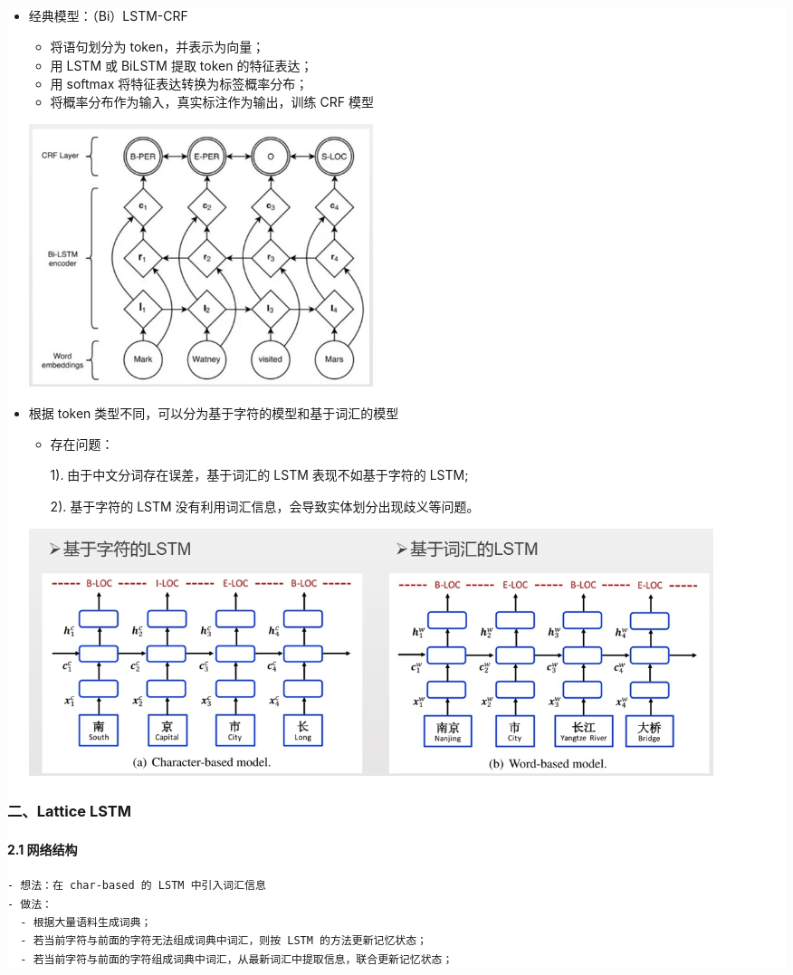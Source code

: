 - 经典模型：（Bi）LSTM-CRF
  - 将语句划分为 token，并表示为向量；
  - 用 LSTM 或 BiLSTM 提取 token 的特征表达；
  - 用 softmax 将特征表达转换为标签概率分布；
  - 将概率分布作为输入，真实标注作为输出，训练 CRF 模型

  ![](img/lstmcrf.png)

- 根据 token 类型不同，可以分为基于字符的模型和基于词汇的模型
  - 存在问题：
    
    1). 由于中文分词存在误差，基于词汇的 LSTM 表现不如基于字符的 LSTM;

    2). 基于字符的 LSTM 没有利用词汇信息，会导致实体划分出现歧义等问题。 
  
  ![](img/LSTM.png)


### 二、Lattice LSTM 

#### 2.1 网络结构

    - 想法：在 char-based 的 LSTM 中引入词汇信息
    - 做法：
      - 根据大量语料生成词典；
      - 若当前字符与前面的字符无法组成词典中词汇，则按 LSTM 的方法更新记忆状态；
      - 若当前字符与前面的字符组成词典中词汇，从最新词汇中提取信息，联合更新记忆状态；
